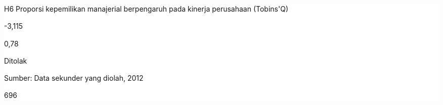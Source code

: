 <p><span class="font4">H</span><span class="font2">6 </span><span class="font3">Proporsi kepemilikan manajerial berpengaruh pada kinerja perusahaan (Tobins'Q)</span></p></td><td style="vertical-align:top;">
<p><span class="font3">-3,115</span></p></td><td style="vertical-align:top;">
<p><span class="font2">0,78</span></p></td><td style="vertical-align:top;">
<p><span class="font2">Ditolak</span></p></td></tr>
</table>
<p><span class="font5">Sumber: Data sekunder yang diolah, 2012</span></p>
<p><span class="font5">696</span></p>